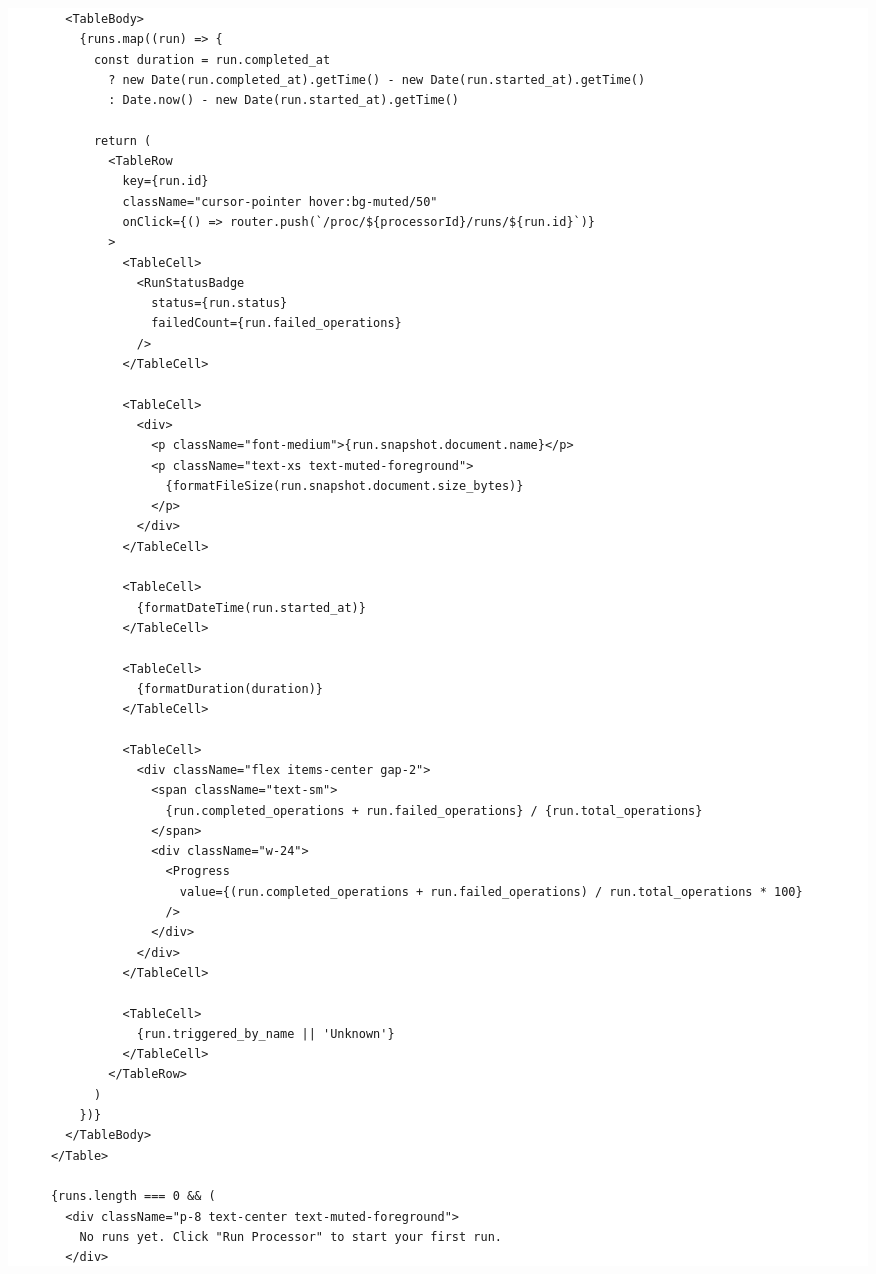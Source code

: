 ```tsx
        <TableBody>
          {runs.map((run) => {
            const duration = run.completed_at
              ? new Date(run.completed_at).getTime() - new Date(run.started_at).getTime()
              : Date.now() - new Date(run.started_at).getTime()

            return (
              <TableRow
                key={run.id}
                className="cursor-pointer hover:bg-muted/50"
                onClick={() => router.push(`/proc/${processorId}/runs/${run.id}`)}
              >
                <TableCell>
                  <RunStatusBadge
                    status={run.status}
                    failedCount={run.failed_operations}
                  />
                </TableCell>

                <TableCell>
                  <div>
                    <p className="font-medium">{run.snapshot.document.name}</p>
                    <p className="text-xs text-muted-foreground">
                      {formatFileSize(run.snapshot.document.size_bytes)}
                    </p>
                  </div>
                </TableCell>

                <TableCell>
                  {formatDateTime(run.started_at)}
                </TableCell>

                <TableCell>
                  {formatDuration(duration)}
                </TableCell>

                <TableCell>
                  <div className="flex items-center gap-2">
                    <span className="text-sm">
                      {run.completed_operations + run.failed_operations} / {run.total_operations}
                    </span>
                    <div className="w-24">
                      <Progress
                        value={(run.completed_operations + run.failed_operations) / run.total_operations * 100}
                      />
                    </div>
                  </div>
                </TableCell>

                <TableCell>
                  {run.triggered_by_name || 'Unknown'}
                </TableCell>
              </TableRow>
            )
          })}
        </TableBody>
      </Table>

      {runs.length === 0 && (
        <div className="p-8 text-center text-muted-foreground">
          No runs yet. Click "Run Processor" to start your first run.
        </div>
```